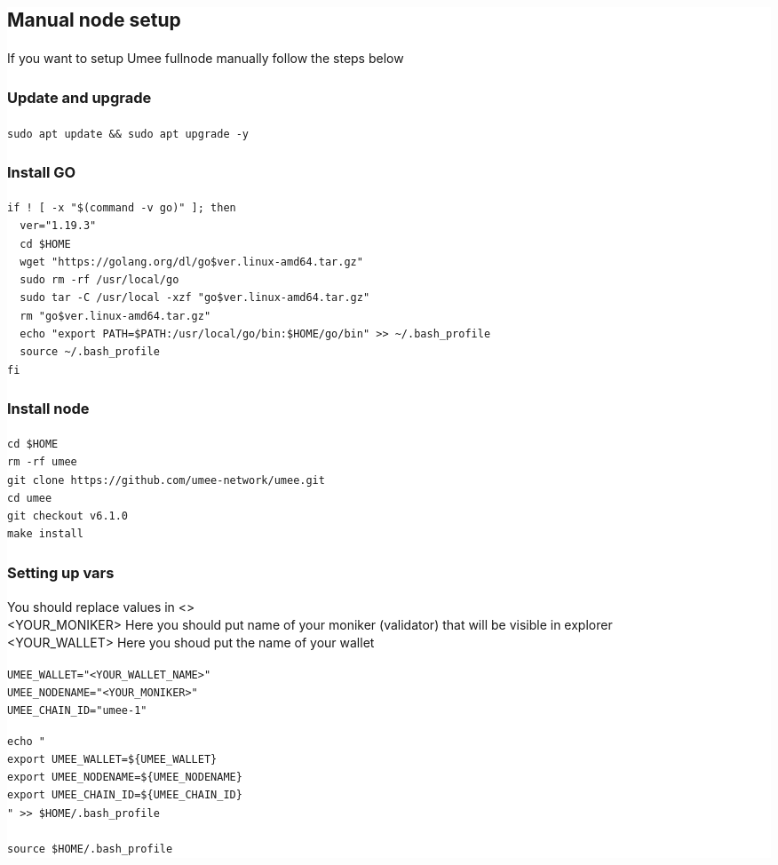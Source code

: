 ## Manual node setup
If you want to setup Umee fullnode manually follow the steps below

### Update and upgrade
```
sudo apt update && sudo apt upgrade -y
```

### Install GO
```
if ! [ -x "$(command -v go)" ]; then
  ver="1.19.3"
  cd $HOME
  wget "https://golang.org/dl/go$ver.linux-amd64.tar.gz"
  sudo rm -rf /usr/local/go
  sudo tar -C /usr/local -xzf "go$ver.linux-amd64.tar.gz"
  rm "go$ver.linux-amd64.tar.gz"
  echo "export PATH=$PATH:/usr/local/go/bin:$HOME/go/bin" >> ~/.bash_profile
  source ~/.bash_profile
fi
```

### Install node
```
cd $HOME
rm -rf umee
git clone https://github.com/umee-network/umee.git
cd umee
git checkout v6.1.0
make install
```


### Setting up vars
You should replace values in <> <br />
<YOUR_MONIKER> Here you should put name of your moniker (validator) that will be visible in explorer <br />
<YOUR_WALLET> Here you shoud put the name of your wallet

```
UMEE_WALLET="<YOUR_WALLET_NAME>"
UMEE_NODENAME="<YOUR_MONIKER>"
UMEE_CHAIN_ID="umee-1"
```

```
echo "
export UMEE_WALLET=${UMEE_WALLET}
export UMEE_NODENAME=${UMEE_NODENAME}
export UMEE_CHAIN_ID=${UMEE_CHAIN_ID}
" >> $HOME/.bash_profile

source $HOME/.bash_profile
```

